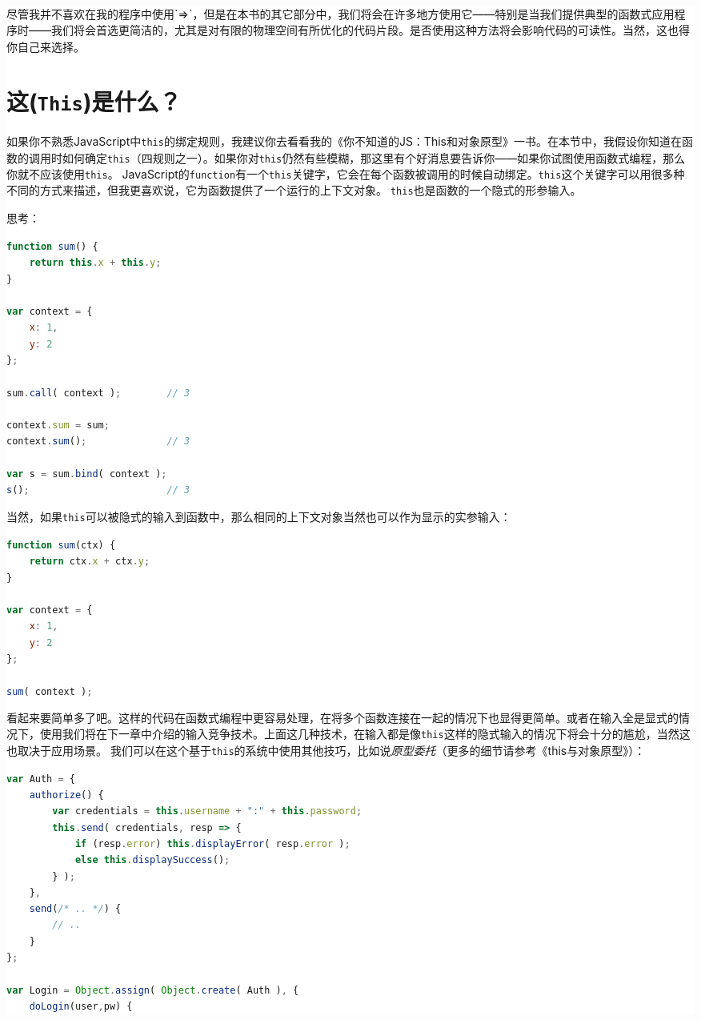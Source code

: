 <p class="note">
尽管我并不喜欢在我的程序中使用`=>`，但是在本书的其它部分中，我们将会在许多地方使用它——特别是当我们提供典型的函数式应用程序时——我们将会首选更简洁的，尤其是对有限的物理空间有所优化的代码片段。是否使用这种方法将会影响代码的可读性。当然，这也得你自己来选择。
</p>

# 这(`This`)是什么？
如果你不熟悉JavaScript中`this`的绑定规则，我建议你去看看我的《你不知道的JS：This和对象原型》一书。在本节中，我假设你知道在函数的调用时如何确定`this`（四规则之一）。如果你对`this`仍然有些模糊，那这里有个好消息要告诉你——如果你试图使用函数式编程，那么你就不应该使用`this`。
JavaScript的`function`有一个`this`关键字，它会在每个函数被调用的时候自动绑定。`this`这个关键字可以用很多种不同的方式来描述，但我更喜欢说，它为函数提供了一个运行的上下文对象。
`this`也是函数的一个隐式的形参输入。

思考：
```JavaScript
function sum() {
    return this.x + this.y;
}

var context = {
    x: 1,
    y: 2
};

sum.call( context );        // 3

context.sum = sum;
context.sum();              // 3

var s = sum.bind( context );
s();                        // 3
```

当然，如果`this`可以被隐式的输入到函数中，那么相同的上下文对象当然也可以作为显示的实参输入：
```JavaScript
function sum(ctx) {
    return ctx.x + ctx.y;
}

var context = {
    x: 1,
    y: 2
};

sum( context );
```

看起来要简单多了吧。这样的代码在函数式编程中更容易处理，在将多个函数连接在一起的情况下也显得更简单。或者在输入全是显式的情况下，使用我们将在下一章中介绍的输入竞争技术。上面这几种技术，在输入都是像`this`这样的隐式输入的情况下将会十分的尴尬，当然这也取决于应用场景。
我们可以在这个基于`this`的系统中使用其他技巧，比如说*原型委托*（更多的细节请参考《this与对象原型》）：
```JavaScript
var Auth = {
    authorize() {
        var credentials = this.username + ":" + this.password;
        this.send( credentials, resp => {
            if (resp.error) this.displayError( resp.error );
            else this.displaySuccess();
        } );
    },
    send(/* .. */) {
        // ..
    }
};

var Login = Object.assign( Object.create( Auth ), {
    doLogin(user,pw) {
```